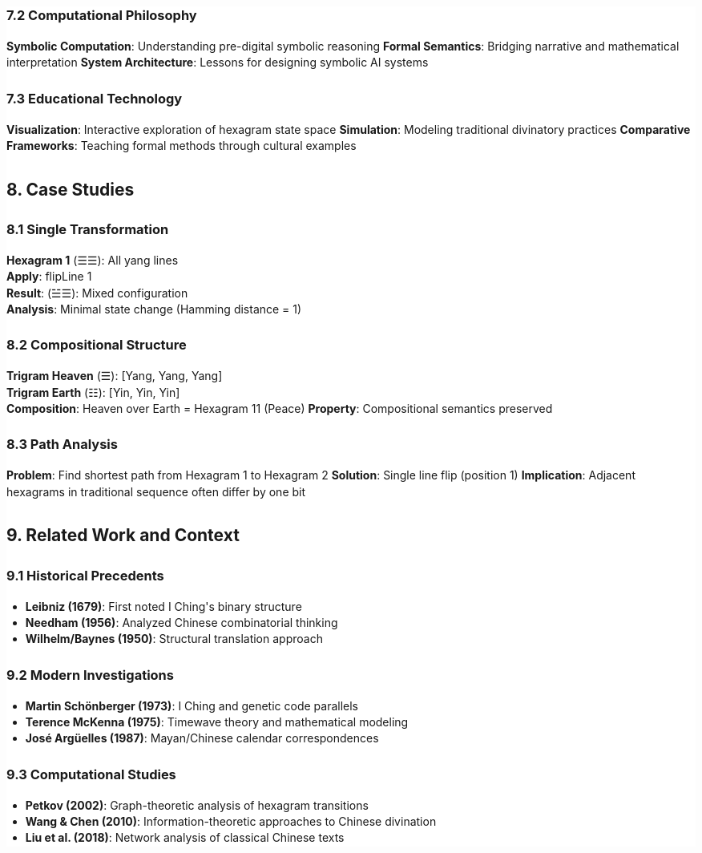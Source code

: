 ### 7.2 Computational Philosophy  

**Symbolic Computation**: Understanding pre-digital symbolic reasoning
**Formal Semantics**: Bridging narrative and mathematical interpretation
**System Architecture**: Lessons for designing symbolic AI systems

### 7.3 Educational Technology

**Visualization**: Interactive exploration of hexagram state space
**Simulation**: Modeling traditional divinatory practices
**Comparative Frameworks**: Teaching formal methods through cultural examples

## 8. Case Studies

### 8.1 Single Transformation

**Hexagram 1** (☰☰): All yang lines  
**Apply**: flipLine 1  
**Result**: (☱☰): Mixed configuration  
**Analysis**: Minimal state change (Hamming distance = 1)

### 8.2 Compositional Structure

**Trigram Heaven** (☰): [Yang, Yang, Yang]  
**Trigram Earth** (☷): [Yin, Yin, Yin]  
**Composition**: Heaven over Earth = Hexagram 11 (Peace)
**Property**: Compositional semantics preserved

### 8.3 Path Analysis

**Problem**: Find shortest path from Hexagram 1 to Hexagram 2
**Solution**: Single line flip (position 1)
**Implication**: Adjacent hexagrams in traditional sequence often differ by one bit

## 9. Related Work and Context

### 9.1 Historical Precedents

- **Leibniz (1679)**: First noted I Ching's binary structure
- **Needham (1956)**: Analyzed Chinese combinatorial thinking
- **Wilhelm/Baynes (1950)**: Structural translation approach

### 9.2 Modern Investigations

- **Martin Schönberger (1973)**: I Ching and genetic code parallels
- **Terence McKenna (1975)**: Timewave theory and mathematical modeling
- **José Argüelles (1987)**: Mayan/Chinese calendar correspondences

### 9.3 Computational Studies

- **Petkov (2002)**: Graph-theoretic analysis of hexagram transitions
- **Wang & Chen (2010)**: Information-theoretic approaches to Chinese divination
- **Liu et al. (2018)**: Network analysis of classical Chinese texts
